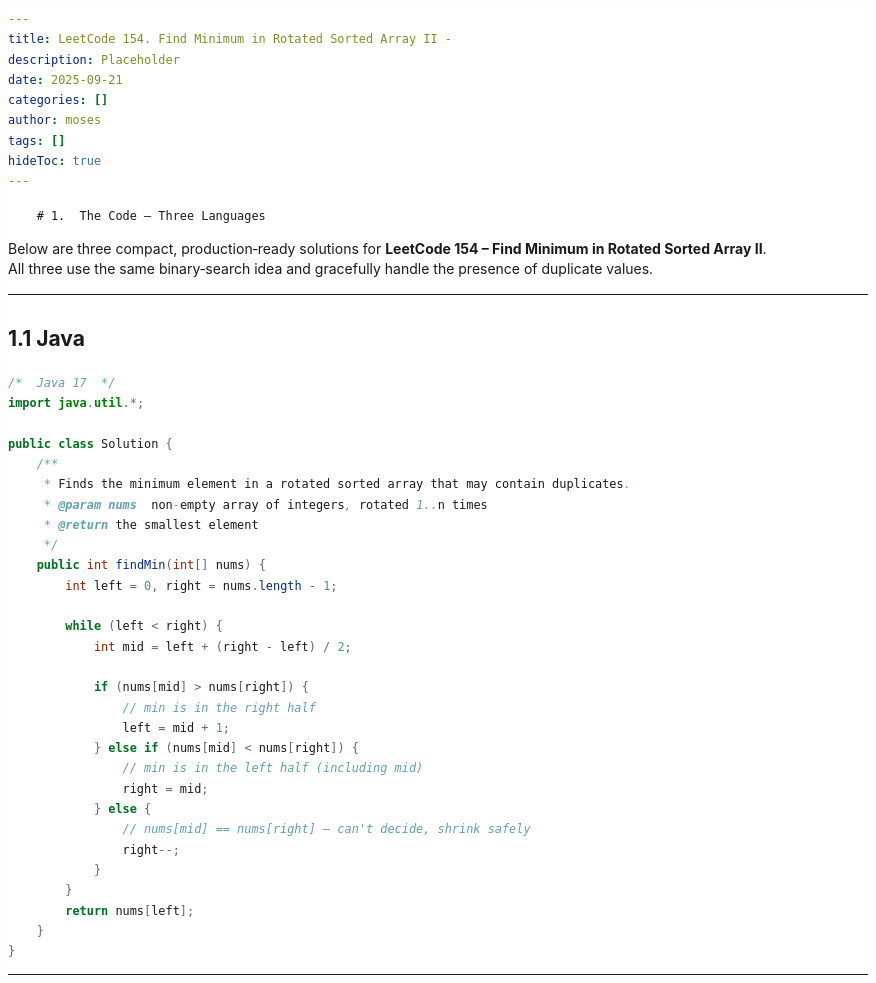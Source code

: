 ```yaml
---
title: LeetCode 154. Find Minimum in Rotated Sorted Array II - 
description: Placeholder
date: 2025-09-21
categories: []
author: moses
tags: []
hideToc: true
---
```

        # 1.  The Code – Three Languages

Below are three compact, production‑ready solutions for **LeetCode 154 – Find Minimum in Rotated Sorted Array II**.  
All three use the same binary‑search idea and gracefully handle the presence of duplicate values.

---

## 1.1  Java

```java
/*  Java 17  */
import java.util.*;

public class Solution {
    /**
     * Finds the minimum element in a rotated sorted array that may contain duplicates.
     * @param nums  non‑empty array of integers, rotated 1..n times
     * @return the smallest element
     */
    public int findMin(int[] nums) {
        int left = 0, right = nums.length - 1;

        while (left < right) {
            int mid = left + (right - left) / 2;

            if (nums[mid] > nums[right]) {
                // min is in the right half
                left = mid + 1;
            } else if (nums[mid] < nums[right]) {
                // min is in the left half (including mid)
                right = mid;
            } else {
                // nums[mid] == nums[right] – can't decide, shrink safely
                right--;
            }
        }
        return nums[left];
    }
}
```

---